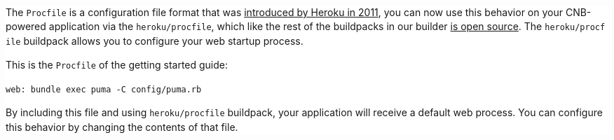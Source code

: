 The `Procfile` is a configuration file format that was [introduced by Heroku in 2011](https://devcenter.heroku.com/articles/procfile), you can now use this behavior on your CNB-powered application via the `heroku/procfile`, which like the rest of the buildpacks in our builder [is open source](https://github.com/heroku/buildpacks-procfile). The `heroku/procfile` buildpack allows you to configure your web startup process.

This is the `Procfile` of the getting started guide:

```
web: bundle exec puma -C config/puma.rb
```


By including this file and using `heroku/procfile` buildpack, your application will receive a default web process. You can configure this behavior by changing the contents of that file.
 

